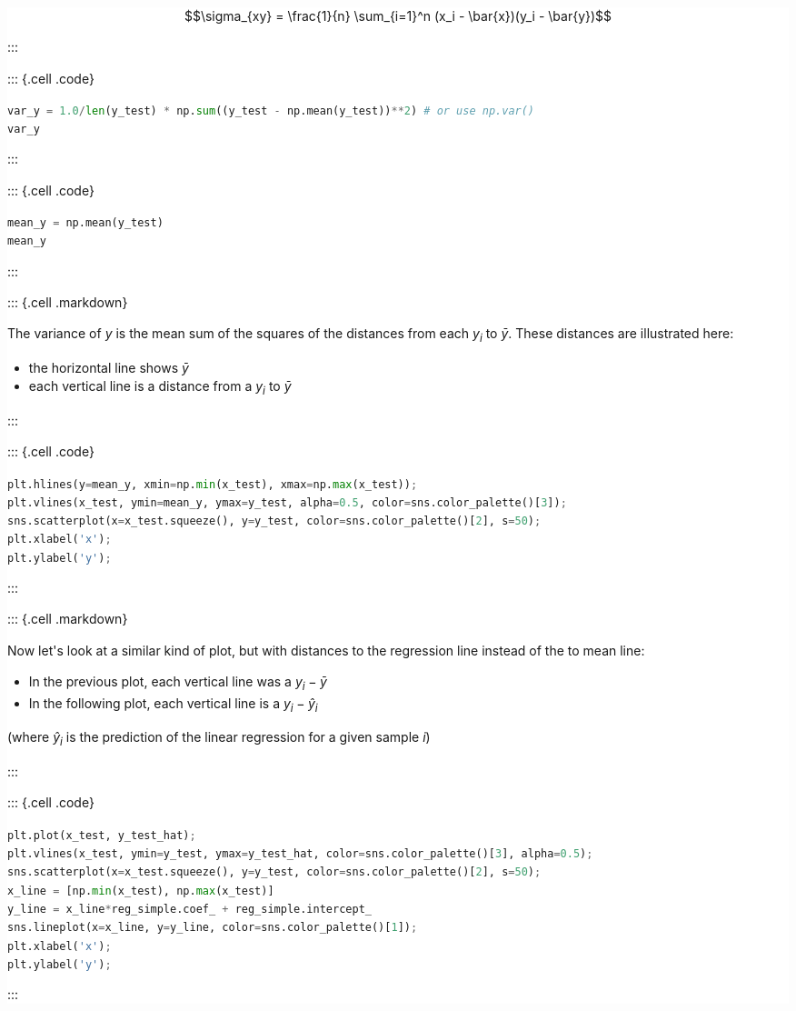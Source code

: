 $$\sigma_{xy} = \frac{1}{n} \sum_{i=1}^n (x_i - \bar{x})(y_i - \bar{y})$$


:::


::: {.cell .code}
```python
var_y = 1.0/len(y_test) * np.sum((y_test - np.mean(y_test))**2) # or use np.var()
var_y
```
:::


::: {.cell .code}
```python
mean_y = np.mean(y_test)
mean_y
```
:::


::: {.cell .markdown}


The variance of $y$ is the mean sum of the squares of the distances from each $y_i$ to $\bar{y}$. These distances are illustrated here:

* the horizontal line shows $\bar{y}$
* each vertical line is a distance from a $y_i$ to $\bar{y}$

:::



::: {.cell .code}
```python
plt.hlines(y=mean_y, xmin=np.min(x_test), xmax=np.max(x_test));
plt.vlines(x_test, ymin=mean_y, ymax=y_test, alpha=0.5, color=sns.color_palette()[3]);
sns.scatterplot(x=x_test.squeeze(), y=y_test, color=sns.color_palette()[2], s=50);
plt.xlabel('x');
plt.ylabel('y');
```
:::


::: {.cell .markdown}

Now let's look at a similar kind of plot, but with distances to the regression line instead of the to mean line:

* In the previous plot, each vertical line was a $y_i - \bar{y}$
* In the following plot, each vertical line is a $y_i - \hat{y}_i$ 

(where $\hat{y}_i$ is the prediction of the linear regression for a given sample $i$)

:::

::: {.cell .code}
```python
plt.plot(x_test, y_test_hat);
plt.vlines(x_test, ymin=y_test, ymax=y_test_hat, color=sns.color_palette()[3], alpha=0.5);
sns.scatterplot(x=x_test.squeeze(), y=y_test, color=sns.color_palette()[2], s=50);
x_line = [np.min(x_test), np.max(x_test)]
y_line = x_line*reg_simple.coef_ + reg_simple.intercept_
sns.lineplot(x=x_line, y=y_line, color=sns.color_palette()[1]);
plt.xlabel('x');
plt.ylabel('y');
```
:::

